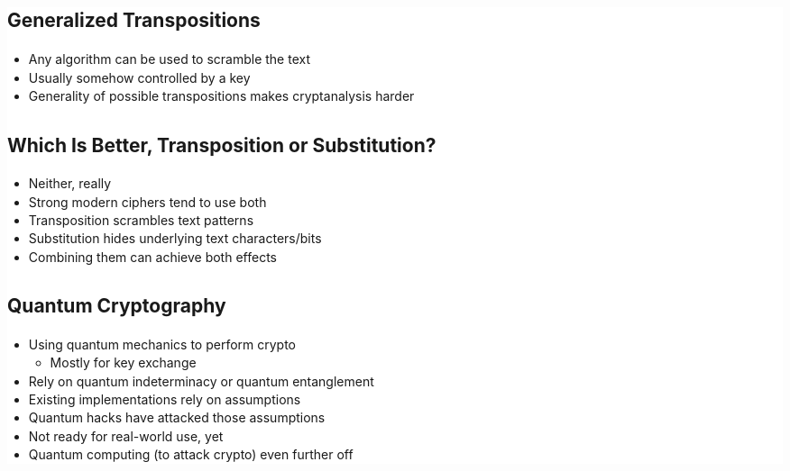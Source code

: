 ## Generalized Transpositions
* Any algorithm can be used to scramble the text
* Usually somehow controlled by a key
* Generality of possible transpositions makes cryptanalysis harder
## Which Is Better, Transposition or Substitution?
* Neither, really
* Strong modern ciphers tend to use both
* Transposition scrambles text patterns
* Substitution hides underlying text characters/bits
* Combining them can achieve both effects
## Quantum Cryptography
* Using quantum mechanics to perform crypto
  * Mostly for key exchange
* Rely on quantum indeterminacy or quantum entanglement
* Existing implementations rely on assumptions
 *  Quantum hacks have attacked those assumptions
* Not ready for real-world use, yet
* Quantum computing (to attack crypto) even further off
